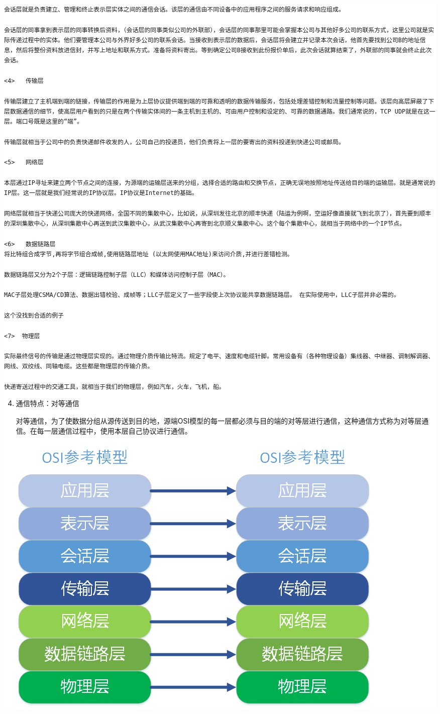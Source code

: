     会话层就是负责建立、管理和终止表示层实体之间的通信会话。该层的通信由不同设备中的应用程序之间的服务请求和响应组成。

    会话层的同事拿到表示层的同事转换后资料，（会话层的同事类似公司的外联部），会话层的同事那里可能会掌握本公司与其他好多公司的联系方式，这里公司就是实际传递过程中的实体。他们要管理本公司与外界好多公司的联系会话。当接收到表示层的数据后，会话层将会建立并记录本次会话，他首先要找到公司B的地址信息，然后将整份资料放进信封，并写上地址和联系方式。准备将资料寄出。等到确定公司B接收到此份报价单后，此次会话就算结束了，外联部的同事就会终止此次会话。

    <4>   传输层

    传输层建立了主机端到端的链接，传输层的作用是为上层协议提供端到端的可靠和透明的数据传输服务，包括处理差错控制和流量控制等问题。该层向高层屏蔽了下层数据通信的细节，使高层用户看到的只是在两个传输实体间的一条主机到主机的、可由用户控制和设定的、可靠的数据通路。我们通常说的，TCP UDP就是在这一层。端口号既是这里的“端”。

    传输层就相当于公司中的负责快递邮件收发的人，公司自己的投递员，他们负责将上一层的要寄出的资料投递到快递公司或邮局。

    <5>   网络层

    本层通过IP寻址来建立两个节点之间的连接，为源端的运输层送来的分组，选择合适的路由和交换节点，正确无误地按照地址传送给目的端的运输层。就是通常说的IP层。这一层就是我们经常说的IP协议层。IP协议是Internet的基础。

    网络层就相当于快递公司庞大的快递网络，全国不同的集散中心，比如说，从深圳发往北京的顺丰快递（陆运为例啊，空运好像直接就飞到北京了），首先要到顺丰的深圳集散中心，从深圳集散中心再送到武汉集散中心，从武汉集散中心再寄到北京顺义集散中心。这个每个集散中心，就相当于网络中的一个IP节点。

    <6>   数据链路层
    将比特组合成字节,再将字节组合成帧,使用链路层地址 (以太网使用MAC地址)来访问介质,并进行差错检测。

    数据链路层又分为2个子层：逻辑链路控制子层（LLC）和媒体访问控制子层（MAC）。

    MAC子层处理CSMA/CD算法、数据出错校验、成帧等；LLC子层定义了一些字段使上次协议能共享数据链路层。 在实际使用中，LLC子层并非必需的。

    这个没找到合适的例子

    <7>  物理层

    实际最终信号的传输是通过物理层实现的。通过物理介质传输比特流。规定了电平、速度和电缆针脚。常用设备有（各种物理设备）集线器、中继器、调制解调器、网线、双绞线、同轴电缆。这些都是物理层的传输介质。

    快递寄送过程中的交通工具，就相当于我们的物理层，例如汽车，火车，飞机，船。

4. 通信特点：对等通信

    对等通信，为了使数据分组从源传送到目的地，源端OSI模型的每一层都必须与目的端的对等层进行通信，这种通信方式称为对等层通信。在每一层通信过程中，使用本层自己协议进行通信。

    ![16.png](./imgs/http/16.png)

